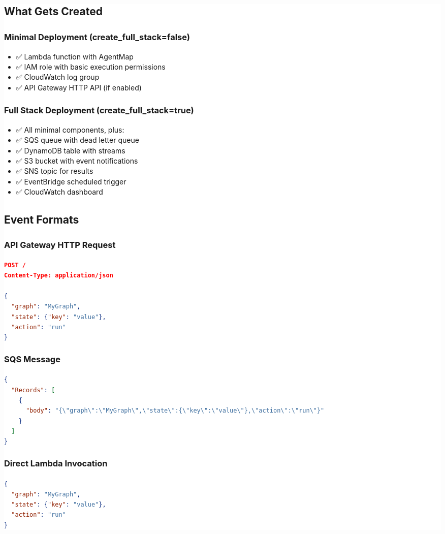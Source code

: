 ## What Gets Created

### Minimal Deployment (create_full_stack=false)
- ✅ Lambda function with AgentMap
- ✅ IAM role with basic execution permissions
- ✅ CloudWatch log group
- ✅ API Gateway HTTP API (if enabled)

### Full Stack Deployment (create_full_stack=true)
- ✅ All minimal components, plus:
- ✅ SQS queue with dead letter queue
- ✅ DynamoDB table with streams
- ✅ S3 bucket with event notifications
- ✅ SNS topic for results
- ✅ EventBridge scheduled trigger
- ✅ CloudWatch dashboard

## Event Formats

### API Gateway HTTP Request
```json
POST /
Content-Type: application/json

{
  "graph": "MyGraph",
  "state": {"key": "value"},
  "action": "run"
}
```

### SQS Message
```json
{
  "Records": [
    {
      "body": "{\"graph\":\"MyGraph\",\"state\":{\"key\":\"value\"},\"action\":\"run\"}"
    }
  ]
}
```

### Direct Lambda Invocation
```json
{
  "graph": "MyGraph",
  "state": {"key": "value"},
  "action": "run"
}
```
